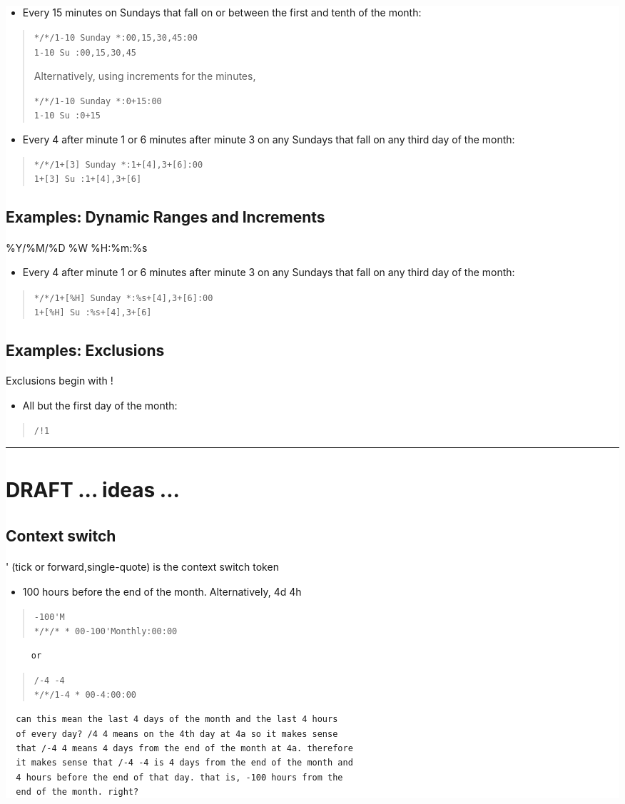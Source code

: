   - Every 15 minutes on Sundays that fall on or between the first and tenth of the month:

>     */*/1-10 Sunday *:00,15,30,45:00
>     1-10 Su :00,15,30,45
>
>   Alternatively, using increments for the minutes,
>
>     */*/1-10 Sunday *:0+15:00
>     1-10 Su :0+15

  - Every 4 after minute 1 or 6 minutes after minute 3 on any Sundays that fall on any third day of the month:

>     */*/1+[3] Sunday *:1+[4],3+[6]:00
>     1+[3] Su :1+[4],3+[6]

## Examples: Dynamic Ranges and Increments 

  %Y/%M/%D %W %H:%m:%s

  - Every 4 after minute 1 or 6 minutes after minute 3 on any Sundays that fall on any third day of the month:

>     */*/1+[%H] Sunday *:%s+[4],3+[6]:00
>     1+[%H] Su :%s+[4],3+[6]

## Examples: Exclusions

  Exclusions begin with !

  - All but the first day of the month:

>     /!1


---

# DRAFT ... ideas ...

## Context switch

  ' (tick or forward,single-quote) is the context switch token

  - 100 hours before the end of the month. Alternatively, 4d 4h
>     -100'M
>     */*/* * 00-100'Monthly:00:00
         or  
>     /-4 -4
>     */*/1-4 * 00-4:00:00
      can this mean the last 4 days of the month and the last 4 hours
      of every day? /4 4 means on the 4th day at 4a so it makes sense
      that /-4 4 means 4 days from the end of the month at 4a. therefore
      it makes sense that /-4 -4 is 4 days from the end of the month and
      4 hours before the end of that day. that is, -100 hours from the
      end of the month. right?
